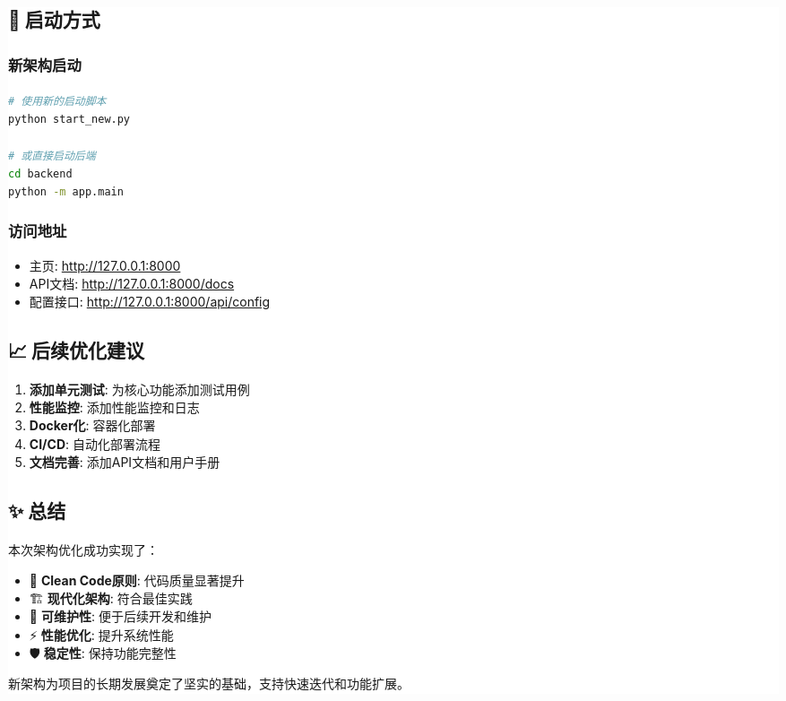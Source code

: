 ## 🚀 启动方式

### 新架构启动
```bash
# 使用新的启动脚本
python start_new.py

# 或直接启动后端
cd backend
python -m app.main
```

### 访问地址
- 主页: http://127.0.0.1:8000
- API文档: http://127.0.0.1:8000/docs
- 配置接口: http://127.0.0.1:8000/api/config

## 📈 后续优化建议

1. **添加单元测试**: 为核心功能添加测试用例
2. **性能监控**: 添加性能监控和日志
3. **Docker化**: 容器化部署
4. **CI/CD**: 自动化部署流程
5. **文档完善**: 添加API文档和用户手册

## ✨ 总结

本次架构优化成功实现了：
- 🎯 **Clean Code原则**: 代码质量显著提升
- 🏗️ **现代化架构**: 符合最佳实践
- 🔧 **可维护性**: 便于后续开发和维护
- ⚡ **性能优化**: 提升系统性能
- 🛡️ **稳定性**: 保持功能完整性

新架构为项目的长期发展奠定了坚实的基础，支持快速迭代和功能扩展。
